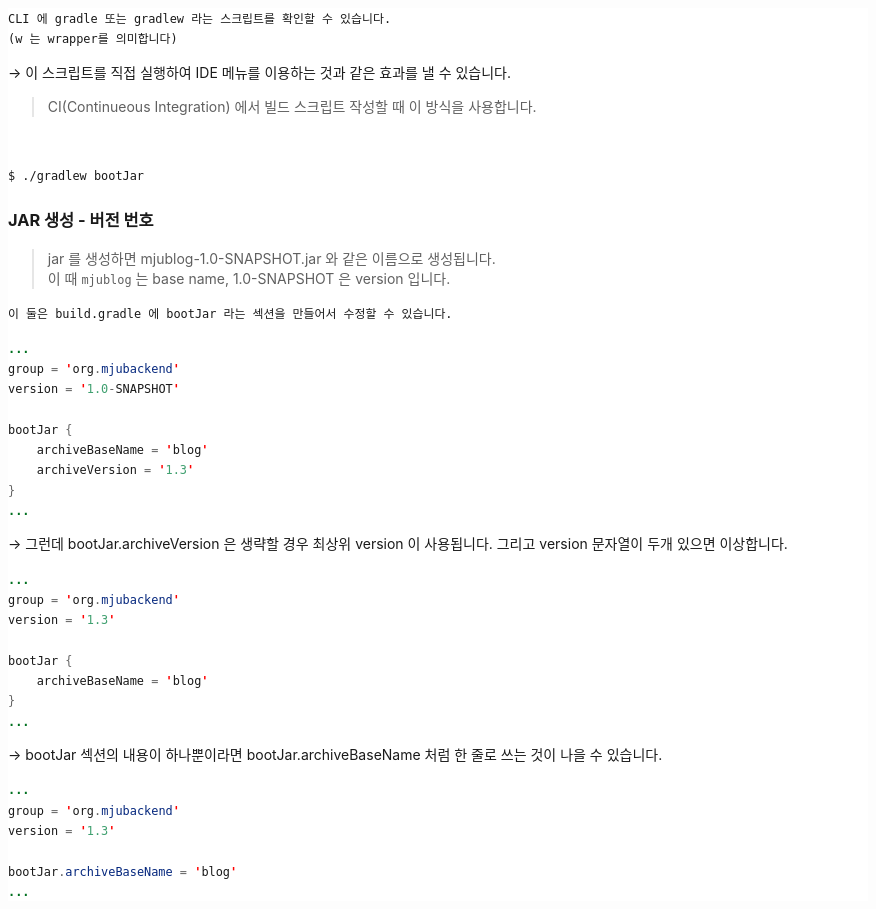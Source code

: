 ```
CLI 에 gradle 또는 gradlew 라는 스크립트를 확인할 수 있습니다.
(w 는 wrapper를 의미합니다)
```

&rarr; 이 스크립트를 직접 실행하여 IDE 메뉴를 이용하는 것과 같은 효과를 낼 수 있습니다. <br>

> CI(Continueous Integration) 에서 빌드 스크립트 작성할 때 이 방식을 사용합니다.

<br>

```
$ ./gradlew bootJar
```

### JAR 생성 - 버전 번호

> jar 를 생성하면 mjublog-1.0-SNAPSHOT.jar 와 같은 이름으로 생성됩니다. <br>
> 이 때 `mjublog` 는 base name, 1.0-SNAPSHOT 은 version 입니다. <br>

```
이 둘은 build.gradle 에 bootJar 라는 섹션을 만들어서 수정할 수 있습니다.
```

```java
...
group = 'org.mjubackend'
version = '1.0-SNAPSHOT'

bootJar {
    archiveBaseName = 'blog'
    archiveVersion = '1.3'
}
...
```

&rarr; 그런데 bootJar.archiveVersion 은 생략할 경우 최상위 version 이 사용됩니다. 그리고 version 문자열이 두개 있으면 이상합니다.

```java
...
group = 'org.mjubackend'
version = '1.3'

bootJar {
    archiveBaseName = 'blog'
}
...
```

&rarr; bootJar 섹션의 내용이 하나뿐이라면 bootJar.archiveBaseName 처럼 한 줄로 쓰는 것이 나을 수 있습니다.

```java
...
group = 'org.mjubackend'
version = '1.3'

bootJar.archiveBaseName = 'blog'
...
```
